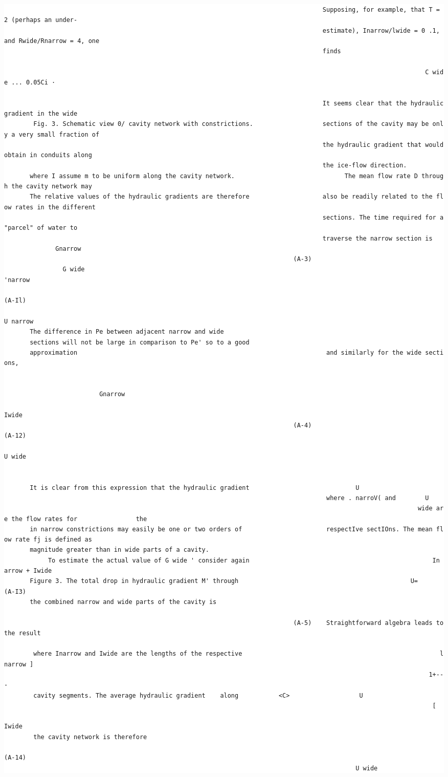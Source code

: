 


                                                                                           Supposing, for example, that T = 2 (perhaps an under-
                                                                                           estimate), Inarrow/lwide = 0 .1, and Rwide/Rnarrow = 4, one
                                                                                           finds

                                                                                                                       C wide ... 0.05Ci ·

                                                                                           It seems clear that the hydraulic gradient in the wide
            Fig. 3. Schematic view 0/ cavity network with constrictions.                   sections of the cavity may be only a very small fraction of
                                                                                           the hydraulic gradient that would obtain in conduits along
                                                                                           the ice-flow direction.
           where I assume m to be uniform along the cavity network.                              The mean flow rate D through the cavity network may
           The relative values of the hydraulic gradients are therefore                    also be readily related to the flow rates in the different
                                                                                           sections. The time required for a "parcel" of water to
                                                                                           traverse the narrow section is
                  Gnarrow
                                                                                   (A-3)
                    G wide                                                                                                           'narrow
                                                                                                                                                          (A-Il)
                                                                                                                                     U narrow
           The difference in Pe between adjacent narrow and wide
           sections will not be large in comparison to Pe' so to a good
           approximation                                                                    and similarly for the wide sections,


                              Gnarrow
                                                                                                                                         Iwide
                                                                                   (A-4)                                                                  (A-12)
                                                                                                                                         U wide


           It is clear from this expression that the hydraulic gradient                             U
                                                                                            where . narroV( and        U
                                                                                                                     wide are the flow rates for                the
           in narrow constrictions may easily be one or two orders of                       respectIve sectIOns. The mean flow rate fj is defined as
           magnitude greater than in wide parts of a cavity.
                To estimate the actual value of G wide ' consider again                                                  In arrow + Iwide
           Figure 3. The total drop in hydraulic gradient M' through                                               U=                                     (A-I3)
           the combined narrow and wide parts of the cavity is

                                                                                   (A-5)    Straightforward algebra leads to the result

            where Inarrow and Iwide are the lengths of the respective                                                      lnarrow ]
                                                                                                                        1+---
            cavity segments. The average hydraulic gradient    along           <C>                   U
                                                                                                                         [
                                                                                                                             Iwide
            the cavity network is therefore
                                                                                                                                                          (A-14)
                                                                                                    U wide
